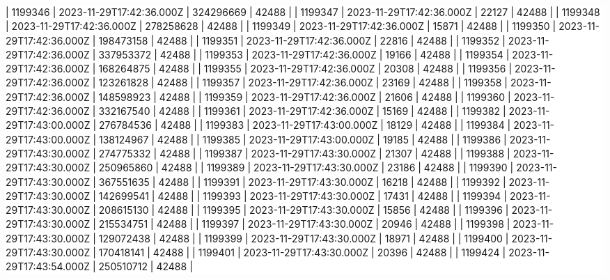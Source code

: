 | 1199346 | 2023-11-29T17:42:36.000Z |   324296669 |          42488 |
| 1199347 | 2023-11-29T17:42:36.000Z |       22127 |          42488 |
| 1199348 | 2023-11-29T17:42:36.000Z |   278258628 |          42488 |
| 1199349 | 2023-11-29T17:42:36.000Z |       15871 |          42488 |
| 1199350 | 2023-11-29T17:42:36.000Z |   198473158 |          42488 |
| 1199351 | 2023-11-29T17:42:36.000Z |       22816 |          42488 |
| 1199352 | 2023-11-29T17:42:36.000Z |   337953372 |          42488 |
| 1199353 | 2023-11-29T17:42:36.000Z |       19166 |          42488 |
| 1199354 | 2023-11-29T17:42:36.000Z |   168264875 |          42488 |
| 1199355 | 2023-11-29T17:42:36.000Z |       20308 |          42488 |
| 1199356 | 2023-11-29T17:42:36.000Z |   123261828 |          42488 |
| 1199357 | 2023-11-29T17:42:36.000Z |       23169 |          42488 |
| 1199358 | 2023-11-29T17:42:36.000Z |   148598923 |          42488 |
| 1199359 | 2023-11-29T17:42:36.000Z |       21606 |          42488 |
| 1199360 | 2023-11-29T17:42:36.000Z |   332167540 |          42488 |
| 1199361 | 2023-11-29T17:42:36.000Z |       15169 |          42488 |
| 1199382 | 2023-11-29T17:43:00.000Z |   276784536 |          42488 |
| 1199383 | 2023-11-29T17:43:00.000Z |       18129 |          42488 |
| 1199384 | 2023-11-29T17:43:00.000Z |   138124967 |          42488 |
| 1199385 | 2023-11-29T17:43:00.000Z |       19185 |          42488 |
| 1199386 | 2023-11-29T17:43:30.000Z |   274775332 |          42488 |
| 1199387 | 2023-11-29T17:43:30.000Z |       21307 |          42488 |
| 1199388 | 2023-11-29T17:43:30.000Z |   250965860 |          42488 |
| 1199389 | 2023-11-29T17:43:30.000Z |       23186 |          42488 |
| 1199390 | 2023-11-29T17:43:30.000Z |   367551635 |          42488 |
| 1199391 | 2023-11-29T17:43:30.000Z |       16218 |          42488 |
| 1199392 | 2023-11-29T17:43:30.000Z |   142699541 |          42488 |
| 1199393 | 2023-11-29T17:43:30.000Z |       17431 |          42488 |
| 1199394 | 2023-11-29T17:43:30.000Z |   208615130 |          42488 |
| 1199395 | 2023-11-29T17:43:30.000Z |       15856 |          42488 |
| 1199396 | 2023-11-29T17:43:30.000Z |   215534751 |          42488 |
| 1199397 | 2023-11-29T17:43:30.000Z |       20946 |          42488 |
| 1199398 | 2023-11-29T17:43:30.000Z |   129072438 |          42488 |
| 1199399 | 2023-11-29T17:43:30.000Z |       18971 |          42488 |
| 1199400 | 2023-11-29T17:43:30.000Z |   170418141 |          42488 |
| 1199401 | 2023-11-29T17:43:30.000Z |       20396 |          42488 |
| 1199424 | 2023-11-29T17:43:54.000Z |   250510712 |          42488 |